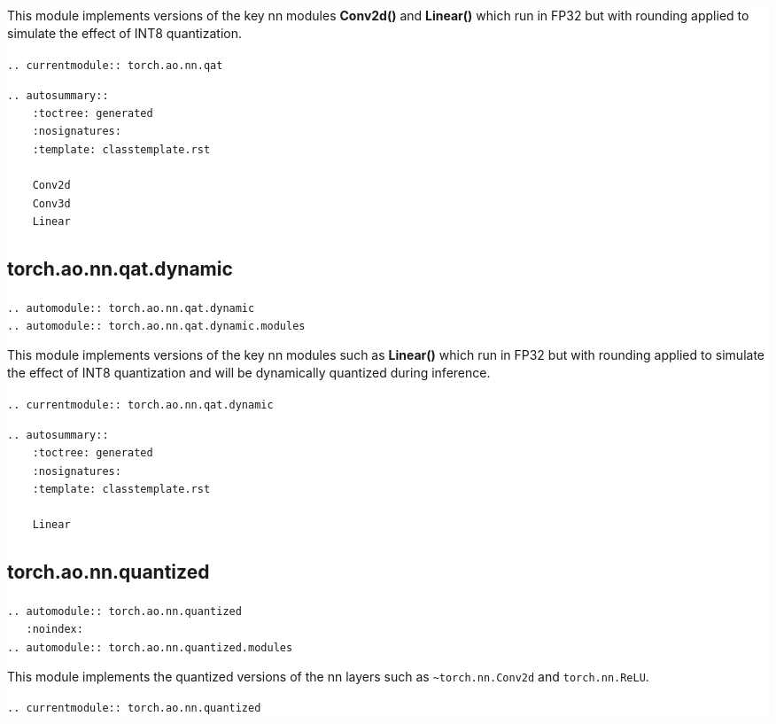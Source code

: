 This module implements versions of the key nn modules **Conv2d()** and
**Linear()** which run in FP32 but with rounding applied to simulate the
effect of INT8 quantization.

```{eval-rst}
.. currentmodule:: torch.ao.nn.qat
```

```{eval-rst}
.. autosummary::
    :toctree: generated
    :nosignatures:
    :template: classtemplate.rst

    Conv2d
    Conv3d
    Linear
```

## torch.ao.nn.qat.dynamic

```{eval-rst}
.. automodule:: torch.ao.nn.qat.dynamic
.. automodule:: torch.ao.nn.qat.dynamic.modules
```

This module implements versions of the key nn modules such as **Linear()**
which run in FP32 but with rounding applied to simulate the effect of INT8
quantization and will be dynamically quantized during inference.

```{eval-rst}
.. currentmodule:: torch.ao.nn.qat.dynamic
```

```{eval-rst}
.. autosummary::
    :toctree: generated
    :nosignatures:
    :template: classtemplate.rst

    Linear
```

## torch.ao.nn.quantized

```{eval-rst}
.. automodule:: torch.ao.nn.quantized
   :noindex:
.. automodule:: torch.ao.nn.quantized.modules
```

This module implements the quantized versions of the nn layers such as
`~torch.nn.Conv2d` and `torch.nn.ReLU`.

```{eval-rst}
.. currentmodule:: torch.ao.nn.quantized
```
